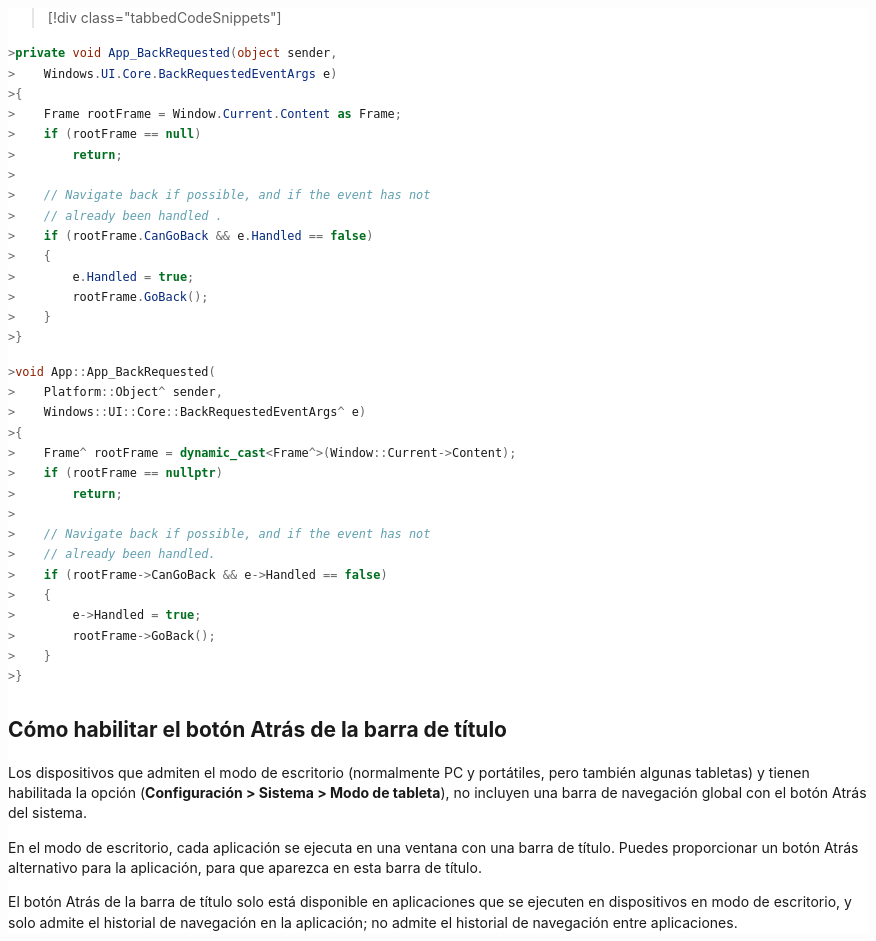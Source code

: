 > [!div class="tabbedCodeSnippets"]
```csharp
>private void App_BackRequested(object sender, 
>    Windows.UI.Core.BackRequestedEventArgs e)
>{
>    Frame rootFrame = Window.Current.Content as Frame;
>    if (rootFrame == null)
>        return;
>
>    // Navigate back if possible, and if the event has not 
>    // already been handled .
>    if (rootFrame.CanGoBack && e.Handled == false)
>    {
>        e.Handled = true;
>        rootFrame.GoBack();
>    }
>}
```
```cpp
>void App::App_BackRequested(
>    Platform::Object^ sender, 
>    Windows::UI::Core::BackRequestedEventArgs^ e)
>{
>    Frame^ rootFrame = dynamic_cast<Frame^>(Window::Current->Content);
>    if (rootFrame == nullptr)
>        return;
>
>    // Navigate back if possible, and if the event has not
>    // already been handled.
>    if (rootFrame->CanGoBack && e->Handled == false)
>    {
>        e->Handled = true;
>        rootFrame->GoBack();
>    }
>}
```

## <a name="how-to-enable-the-title-bar-back-button"></a>Cómo habilitar el botón Atrás de la barra de título


Los dispositivos que admiten el modo de escritorio (normalmente PC y portátiles, pero también algunas tabletas) y tienen habilitada la opción (**Configuración &gt; Sistema &gt; Modo de tableta**), no incluyen una barra de navegación global con el botón Atrás del sistema.

En el modo de escritorio, cada aplicación se ejecuta en una ventana con una barra de título. Puedes proporcionar un botón Atrás alternativo para la aplicación, para que aparezca en esta barra de título.

El botón Atrás de la barra de título solo está disponible en aplicaciones que se ejecuten en dispositivos en modo de escritorio, y solo admite el historial de navegación en la aplicación; no admite el historial de navegación entre aplicaciones.
